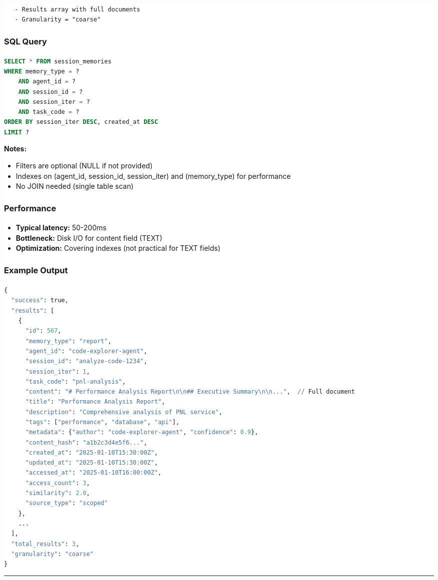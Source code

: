 ```
   - Results array with full documents
   - Granularity = "coarse"
```

### SQL Query

```sql
SELECT * FROM session_memories
WHERE memory_type = ?
    AND agent_id = ?
    AND session_id = ?
    AND session_iter = ?
    AND task_code = ?
ORDER BY session_iter DESC, created_at DESC
LIMIT ?
```

**Notes:**
- Filters are optional (NULL if not provided)
- Indexes on (agent_id, session_id, session_iter) and (memory_type) for performance
- No JOIN needed (single table scan)

### Performance

- **Typical latency:** 50-200ms
- **Bottleneck:** Disk I/O for content field (TEXT)
- **Optimization:** Covering indexes (not practical for TEXT fields)

### Example Output

```python
{
  "success": true,
  "results": [
    {
      "id": 567,
      "memory_type": "report",
      "agent_id": "code-explorer-agent",
      "session_id": "analyze-code-1234",
      "session_iter": 1,
      "task_code": "pnl-analysis",
      "content": "# Performance Analysis Report\n\n## Executive Summary\n\n...",  // Full document
      "title": "Performance Analysis Report",
      "description": "Comprehensive analysis of PNL service",
      "tags": ["performance", "database", "api"],
      "metadata": {"author": "code-explorer-agent", "confidence": 0.9},
      "content_hash": "a1b2c3d4e5f6...",
      "created_at": "2025-01-10T15:30:00Z",
      "updated_at": "2025-01-10T15:30:00Z",
      "accessed_at": "2025-01-10T16:00:00Z",
      "access_count": 3,
      "similarity": 2.0,
      "source_type": "scoped"
    },
    ...
  ],
  "total_results": 3,
  "granularity": "coarse"
}
```

---